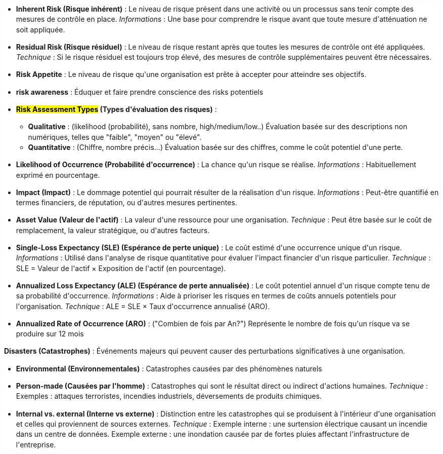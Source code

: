 - **Inherent Risk (Risque inhérent)** : Le niveau de risque présent dans une activité ou un processus sans tenir compte des mesures de contrôle en place. 
  _Informations_ : Une base pour comprendre le risque avant que toute mesure d'atténuation ne soit appliquée. 

- **Residual Risk (Risque résiduel)** : Le niveau de risque restant après que toutes les mesures de contrôle ont été appliquées. 
  _Technique_ : Si le risque résiduel est toujours trop élevé, des mesures de contrôle supplémentaires peuvent être nécessaires.

- **Risk Appetite** : Le niveau de risque qu'une organisation est prête à accepter pour atteindre ses objectifs.

- **risk awareness** : Éduquer et faire prendre conscience des risks potentiels

- **<mark class="hltr-blue">Risk Assessment Types</mark> (Types d'évaluation des risques)** :

	- **Qualitative** : (likelihood (probabilité), sans nombre, high/medium/low..) Évaluation basée sur des descriptions non numériques, telles que "faible", "moyen" ou "élevé".
	- **Quantitative** : (Chiffre, nombre précis...) Évaluation basée sur des chiffres, comme le coût potentiel d'une perte.

- **Likelihood of Occurrence (Probabilité d'occurrence)** : La chance qu'un risque se réalise. 
  _Informations_ : Habituellement exprimé en pourcentage.

- **Impact (Impact)** : Le dommage potentiel qui pourrait résulter de la réalisation d'un risque. 
  _Informations_ : Peut-être quantifié en termes financiers, de réputation, ou d'autres mesures pertinentes.

- **Asset Value (Valeur de l'actif)** : La valeur d'une ressource pour une organisation. 
  _Technique_ : Peut être basée sur le coût de remplacement, la valeur stratégique, ou d'autres facteurs.

- **Single-Loss Expectancy (SLE) (Espérance de perte unique)** : Le coût estimé d'une occurrence unique d'un risque. 
  _Informations_ : Utilisé dans l'analyse de risque quantitative pour évaluer l'impact financier d'un risque particulier. 
  _Technique_ : SLE = Valeur de l'actif × Exposition de l'actif (en pourcentage).

- **Annualized Loss Expectancy (ALE) (Espérance de perte annualisée)** : Le coût potentiel annuel d'un risque compte tenu de sa probabilité d'occurrence. _Informations_ : Aide à prioriser les risques en termes de coûts annuels potentiels pour l'organisation. 
  _Technique_ : ALE = SLE × Taux d'occurrence annualisé (ARO).

- **Annualized Rate of Occurrence (ARO)** : ("Combien de fois par An?") Représente le nombre de fois qu'un risque va se produire sur 12 mois

**Disasters (Catastrophes)** : Événements majeurs qui peuvent causer des perturbations significatives à une organisation.

- **Environmental (Environnementales)** : Catastrophes causées par des phénomènes naturels
    
- **Person-made (Causées par l'homme)** : Catastrophes qui sont le résultat direct ou indirect d'actions humaines. 
  _Technique_ : Exemples : attaques terroristes, incendies industriels, déversements de produits chimiques.
    
- **Internal vs. external (Interne vs externe)** : Distinction entre les catastrophes qui se produisent à l'intérieur d'une organisation et celles qui proviennent de sources externes. 
  _Technique_ : Exemple interne : une surtension électrique causant un incendie dans un centre de données. Exemple externe : une inondation causée par de fortes pluies affectant l'infrastructure de l'entreprise.
